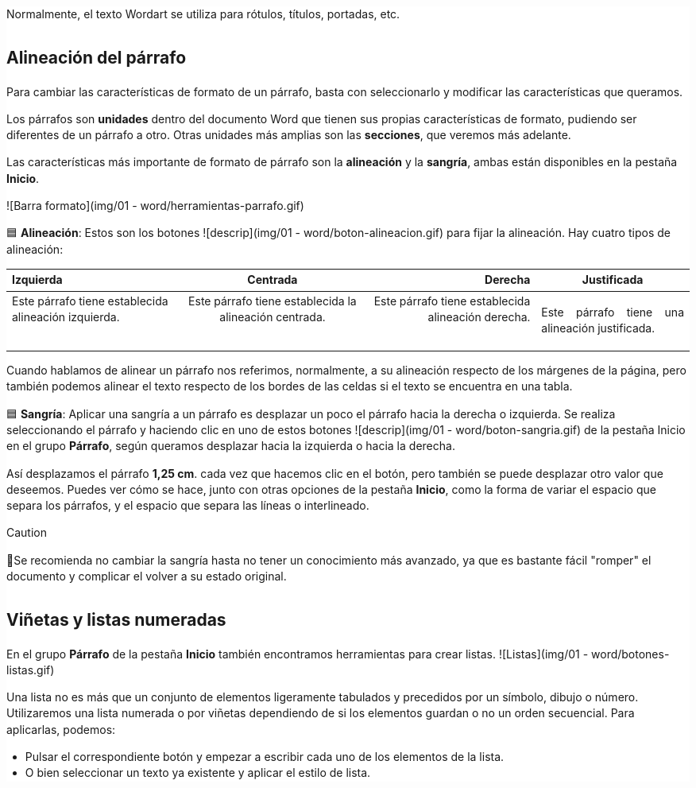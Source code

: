 Normalmente, el texto Wordart se utiliza para rótulos, títulos, portadas, etc.

## Alineación del párrafo

Para cambiar las características de formato de un párrafo, basta con seleccionarlo y modificar las características que queramos.

Los párrafos son **unidades** dentro del documento Word que tienen sus propias características de formato, pudiendo ser diferentes de un párrafo a otro. Otras unidades más amplias son las **secciones**, que veremos más adelante.

Las características más importante de formato de párrafo son la **alineación** y la **sangría**, ambas están disponibles en la pestaña **Inicio**.

![Barra formato](img/01 - word/herramientas-parrafo.gif)

🟦 **Alineación**: Estos son los botones ![descrip](img/01 - word/boton-alineacion.gif) para fijar la alineación. Hay cuatro tipos de alineación:

| Izquierda                                            |                        Centrada                        |                                            Derecha |                         Justificada                          |
| :--------------------------------------------------- | :----------------------------------------------------: | -------------------------------------------------: | :----------------------------------------------------------: |
| Este párrafo tiene establecida alineación izquierda. | Este párrafo tiene establecida la alineación centrada. | Este párrafo tiene establecida alineación derecha. | <p style="text-align: justify;">Este párrafo tiene una alineación justificada.</p> |

Cuando hablamos de alinear un párrafo nos referimos, normalmente, a su alineación respecto de los márgenes de la página, pero también podemos alinear el texto respecto de los bordes de las celdas si el texto se encuentra en una tabla.

🟦 **Sangría**: Aplicar una sangría a un párrafo es desplazar un poco el párrafo hacia la derecha o izquierda. Se realiza seleccionando el párrafo y haciendo clic en uno de estos botones ![descrip](img/01 - word/boton-sangria.gif) de la pestaña Inicio en el grupo **Párrafo**, según queramos desplazar hacia la izquierda o hacia la derecha.

Así desplazamos el párrafo **1,25 cm**. cada vez que hacemos clic en el botón, pero también se puede desplazar otro valor que deseemos. Puedes ver cómo se hace, junto con otras opciones de la pestaña **Inicio**, como la forma de variar el espacio que separa los párrafos, y el espacio que separa las líneas o interlineado.

> [!CAUTION]
>
> 🚧Se recomienda no cambiar la sangría hasta no tener un conocimiento más avanzado, ya que es bastante fácil "romper" el documento y complicar el volver a su estado original.



## Viñetas y listas numeradas

En el grupo **Párrafo** de la pestaña **Inicio** también encontramos herramientas para crear listas. ![Listas](img/01 - word/botones-listas.gif)

Una lista no es más que un conjunto de elementos ligeramente tabulados y precedidos por un símbolo, dibujo o número. Utilizaremos una lista numerada o por viñetas dependiendo de si los elementos guardan o no un orden secuencial. Para aplicarlas, podemos:

- Pulsar el correspondiente botón y empezar a escribir cada uno de los elementos de la lista.
- O bien seleccionar un texto ya existente y aplicar el estilo de lista.
